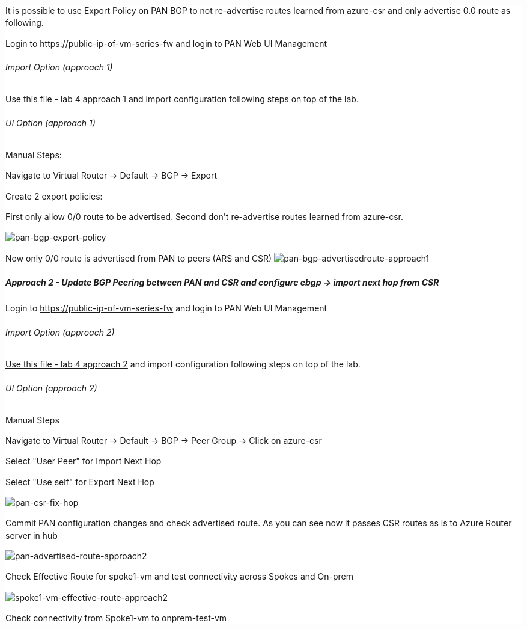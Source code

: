 It is possible to use Export Policy on PAN BGP to not re-advertise routes learned from azure-csr and only advertise 0.0 route as following.

Login to <https://public-ip-of-vm-series-fw> and login to PAN Web UI Management

###### Import Option (approach 1)

[Use this file - lab 4 approach 1](assets/running-config-Lab4-Approach1.xml) and import configuration following steps on top of the lab.

###### UI Option (approach 1)

Manual Steps:

Navigate to Virtual Router -> Default -> BGP -> Export

Create 2 export policies:

First only allow 0/0 route to be advertised.
Second don't re-advertise routes learned from azure-csr.

![pan-bgp-export-policy](assets/pan-bgp-export-policy-approach1.png)

Now only 0/0 route is advertised from PAN to peers (ARS and CSR)
![pan-bgp-advertisedroute-approach1](assets/pan-bgp-advertisedroute-approach1.png)

##### Approach 2 - Update BGP Peering between PAN and CSR and configure ebgp -> import next hop from CSR

Login to <https://public-ip-of-vm-series-fw> and login to PAN Web UI Management

###### Import Option (approach 2)

[Use this file - lab 4 approach 2](assets/running-config-Lab4-Approach2.xml) and import configuration following steps on top of the lab.

###### UI Option (approach 2)

Manual Steps

Navigate to Virtual Router -> Default -> BGP -> Peer Group -> Click on azure-csr

Select "User Peer" for Import Next Hop

Select "Use self" for Export Next Hop

![pan-csr-fix-hop](assets/pan-csr-fix-hop.png)

Commit PAN configuration changes and check advertised route. As you can see now it passes CSR routes as is to Azure Router server in hub

![pan-advertised-route-approach2](assets/pan-bgp-advertisedroute-approach2.png)

Check Effective Route for spoke1-vm and test connectivity across Spokes and On-prem

![spoke1-vm-effective-route-approach2](assets/spoke1-effctive-route-after-approach-2.png)

Check connectivity from Spoke1-vm to onprem-test-vm
